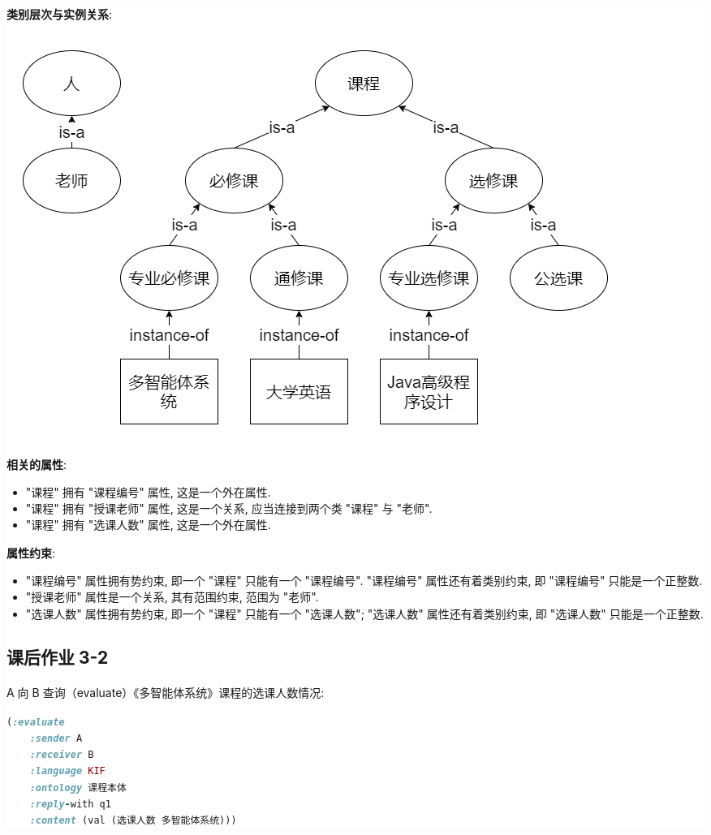 **类别层次与实例关系**:

![](./images/ontology.png)

**相关的属性**:

- "课程" 拥有 "课程编号" 属性, 这是一个外在属性.
- "课程" 拥有 "授课老师" 属性, 这是一个关系, 应当连接到两个类 "课程" 与 "老师".
- "课程" 拥有 "选课人数" 属性, 这是一个外在属性.

**属性约束**:

- "课程编号" 属性拥有势约束, 即一个 "课程" 只能有一个 "课程编号". "课程编号" 属性还有着类别约束, 即 "课程编号" 只能是一个正整数.
- "授课老师" 属性是一个关系, 其有范围约束, 范围为 "老师".
- "选课人数" 属性拥有势约束, 即一个 "课程" 只能有一个 "选课人数"; "选课人数" 属性还有着类别约束, 即 "选课人数" 只能是一个正整数.



## 课后作业 3-2

A 向 B 查询（evaluate）《多智能体系统》课程的选课人数情况:

```ruby
(:evaluate
    :sender A
    :receiver B
    :language KIF
    :ontology 课程本体
    :reply-with q1
    :content (val (选课人数 多智能体系统)))
```
